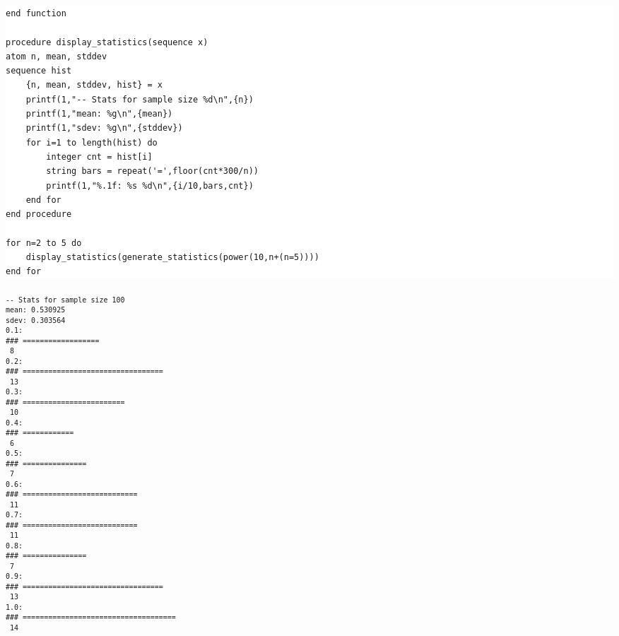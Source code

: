 ```Phix
end function

procedure display_statistics(sequence x)
atom n, mean, stddev
sequence hist
    {n, mean, stddev, hist} = x
    printf(1,"-- Stats for sample size %d\n",{n})
    printf(1,"mean: %g\n",{mean})
    printf(1,"sdev: %g\n",{stddev})
    for i=1 to length(hist) do
        integer cnt = hist[i]
        string bars = repeat('=',floor(cnt*300/n))
        printf(1,"%.1f: %s %d\n",{i/10,bars,cnt})
    end for
end procedure

for n=2 to 5 do
    display_statistics(generate_statistics(power(10,n+(n=5))))
end for
```

<pre style="float:left; font-size: 10px">
-- Stats for sample size 100
mean: 0.530925
sdev: 0.303564
0.1:
### ==================
 8
0.2:
### =================================
 13
0.3:
### ========================
 10
0.4:
### ============
 6
0.5:
### ===============
 7
0.6:
### ===========================
 11
0.7:
### ===========================
 11
0.8:
### ===============
 7
0.9:
### =================================
 13
1.0:
### ====================================
 14
